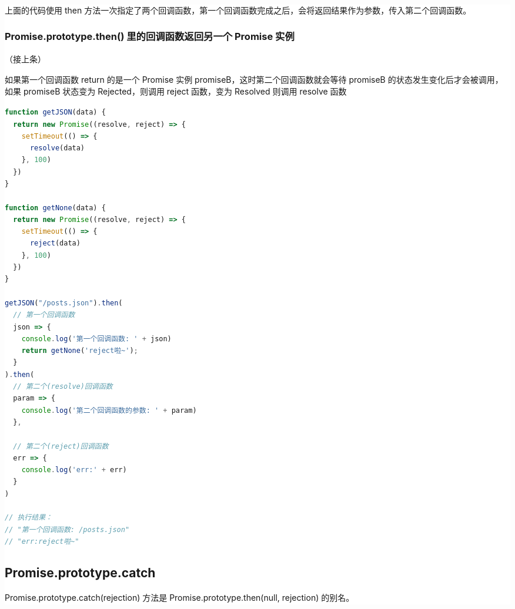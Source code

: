 上面的代码使用 then 方法一次指定了两个回调函数，第一个回调函数完成之后，会将返回结果作为参数，传入第二个回调函数。


### Promise.prototype.then() 里的回调函数返回另一个 Promise 实例

（接上条）

如果第一个回调函数 return 的是一个 Promise 实例 promiseB，这时第二个回调函数就会等待 promiseB 的状态发生变化后才会被调用，如果 promiseB 状态变为 Rejected，则调用 reject 函数，变为 Resolved 则调用 resolve 函数

```js
function getJSON(data) {
  return new Promise((resolve, reject) => {
    setTimeout(() => {
      resolve(data)
    }, 100)
  })
}

function getNone(data) {
  return new Promise((resolve, reject) => {
    setTimeout(() => {
      reject(data)
    }, 100)
  })
}

getJSON("/posts.json").then(
  // 第一个回调函数
  json => {
    console.log('第一个回调函数: ' + json)
    return getNone('reject啦~');
  }
).then(
  // 第二个(resolve)回调函数
  param => {
    console.log('第二个回调函数的参数: ' + param)
  },

  // 第二个(reject)回调函数
  err => {
    console.log('err:' + err)
  }
)

// 执行结果：
// "第一个回调函数: /posts.json"
// "err:reject啦~"
```

## Promise.prototype.catch

Promise.prototype.catch(rejection) 方法是 Promise.prototype.then(null, rejection) 的别名。
